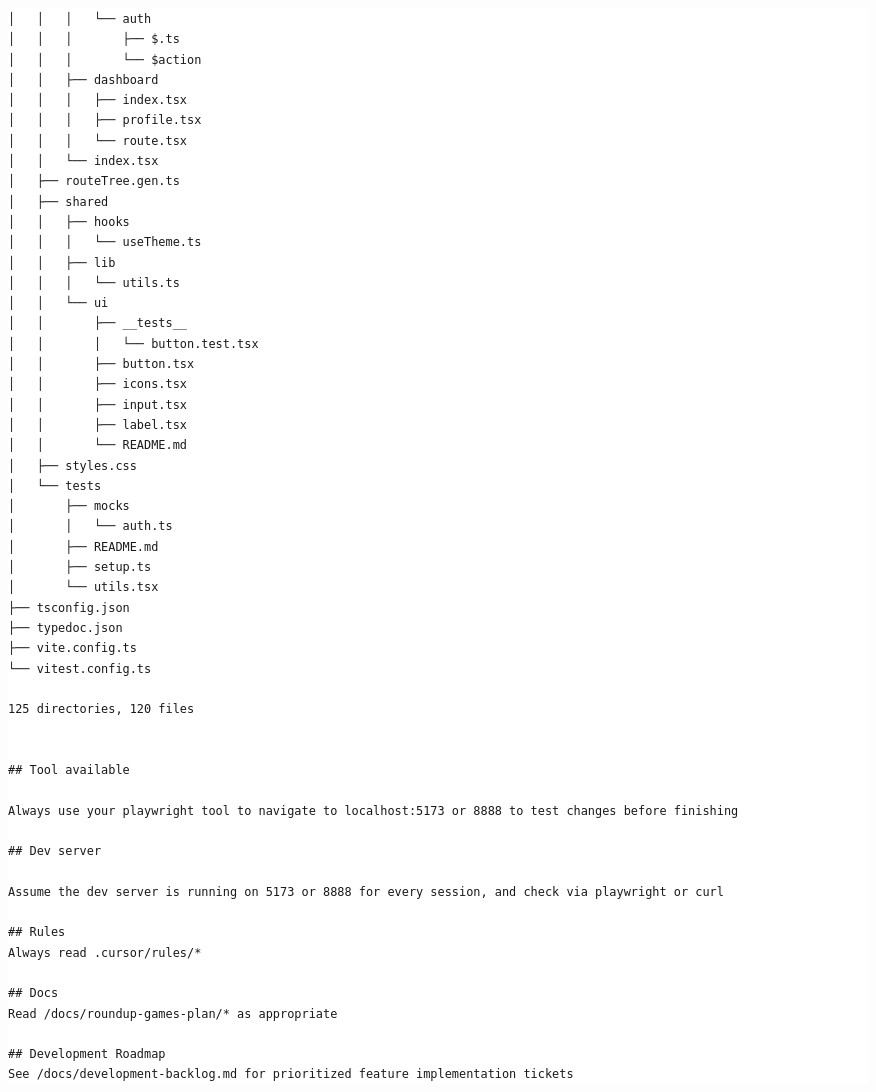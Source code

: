 ```
│   │   │   └── auth
│   │   │       ├── $.ts
│   │   │       └── $action
│   │   ├── dashboard
│   │   │   ├── index.tsx
│   │   │   ├── profile.tsx
│   │   │   └── route.tsx
│   │   └── index.tsx
│   ├── routeTree.gen.ts
│   ├── shared
│   │   ├── hooks
│   │   │   └── useTheme.ts
│   │   ├── lib
│   │   │   └── utils.ts
│   │   └── ui
│   │       ├── __tests__
│   │       │   └── button.test.tsx
│   │       ├── button.tsx
│   │       ├── icons.tsx
│   │       ├── input.tsx
│   │       ├── label.tsx
│   │       └── README.md
│   ├── styles.css
│   └── tests
│       ├── mocks
│       │   └── auth.ts
│       ├── README.md
│       ├── setup.ts
│       └── utils.tsx
├── tsconfig.json
├── typedoc.json
├── vite.config.ts
└── vitest.config.ts

125 directories, 120 files


## Tool available

Always use your playwright tool to navigate to localhost:5173 or 8888 to test changes before finishing

## Dev server

Assume the dev server is running on 5173 or 8888 for every session, and check via playwright or curl

## Rules
Always read .cursor/rules/*

## Docs
Read /docs/roundup-games-plan/* as appropriate

## Development Roadmap
See /docs/development-backlog.md for prioritized feature implementation tickets
```
